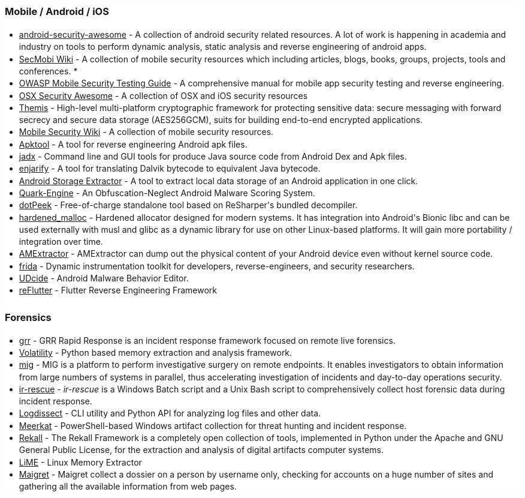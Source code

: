 ### Mobile / Android / iOS

- [android-security-awesome](https://github.com/ashishb/android-security-awesome) - A collection of android security related resources. A lot of work is happening in academia and industry on tools to perform dynamic analysis, static analysis and reverse engineering of android apps.
- [SecMobi Wiki](http://wiki.secmobi.com/) - A collection of mobile security resources which including articles, blogs, books, groups, projects, tools and conferences. *
- [OWASP Mobile Security Testing Guide](https://github.com/OWASP/owasp-mstg) - A comprehensive manual for mobile app security testing and reverse engineering.
- [OSX Security Awesome](https://github.com/kai5263499/osx-security-awesome) - A collection of OSX and iOS security resources
- [Themis](https://github.com/cossacklabs/themis) - High-level multi-platform cryptographic framework for protecting sensitive data: secure messaging with forward secrecy and secure data storage (AES256GCM), suits for building end-to-end encrypted applications.
- [Mobile Security Wiki](https://mobilesecuritywiki.com/) - A collection of mobile security resources.
- [Apktool](https://github.com/iBotPeaches/Apktool) - A tool for reverse engineering Android apk files.
- [jadx](https://github.com/skylot/jadx) - Command line and GUI tools for produce Java source code from Android Dex and Apk files.
- [enjarify](https://github.com/Storyyeller/enjarify) - A tool for translating Dalvik bytecode to equivalent Java bytecode.
- [Android Storage Extractor](https://github.com/51j0/Android-Storage-Extractor) - A tool to extract local data storage of an Android application in one click.
- [Quark-Engine](https://github.com/quark-engine/quark-engine) - An Obfuscation-Neglect Android Malware Scoring System.
- [dotPeek](https://www.jetbrains.com/decompiler/) - Free-of-charge standalone tool based on ReSharper's bundled decompiler.
- [hardened_malloc](https://github.com/GrapheneOS/hardened_malloc) - Hardened allocator designed for modern systems. It has integration into Android's Bionic libc and can be used externally with musl and glibc as a dynamic library for use on other Linux-based platforms. It will gain more portability / integration over time.
- [AMExtractor](https://github.com/ir193/AMExtractor) - AMExtractor can dump out the physical content of your Android device even without kernel source code.
- [frida](https://github.com/frida/frida) - Dynamic instrumentation toolkit for developers, reverse-engineers, and security researchers.
- [UDcide](https://github.com/UDcide/udcide) - Android Malware Behavior Editor.
- [reFlutter](https://github.com/ptswarm/reFlutter) - Flutter Reverse Engineering Framework

### Forensics

- [grr](https://github.com/google/grr) - GRR Rapid Response is an incident response framework focused on remote live forensics.
- [Volatility](https://github.com/volatilityfoundation/volatility) - Python based memory extraction and analysis framework.
- [mig](http://mig.mozilla.org/) - MIG is a platform to perform investigative surgery on remote endpoints. It enables investigators to obtain information from large numbers of systems in parallel, thus accelerating investigation of incidents and day-to-day operations security.
- [ir-rescue](https://github.com/diogo-fernan/ir-rescue) - *ir-rescue* is a Windows Batch script and a Unix Bash script to comprehensively collect host forensic data during incident response.
- [Logdissect](https://github.com/dogoncouch/logdissect) - CLI utility and Python API for analyzing log files and other data.
- [Meerkat](https://github.com/TonyPhipps/Meerkat) - PowerShell-based Windows artifact collection for threat hunting and incident response.
- [Rekall](https://github.com/google/rekall) - The Rekall Framework is a completely open collection of tools, implemented in Python under the Apache and GNU General Public License, for the extraction and analysis of digital artifacts computer systems.
- [LiME](https://github.com/504ensicsLabs/LiME.git) - Linux Memory Extractor
- [Maigret](https://github.com/soxoj/maigret) - Maigret collect a dossier on a person by username only, checking for accounts on a huge number of sites and gathering all the available information from web pages.
